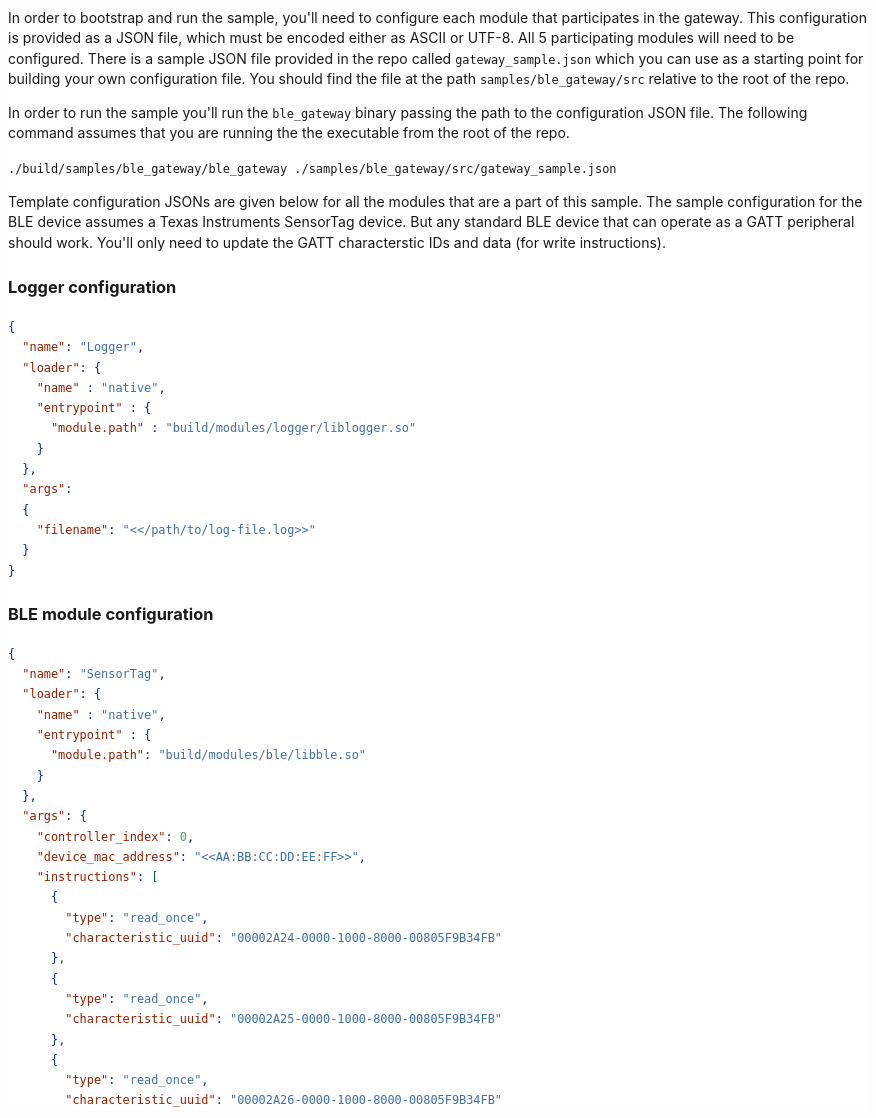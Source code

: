 In order to bootstrap and run the sample, you'll need to configure each module
that participates in the gateway. This configuration is provided as a JSON file,
which must be encoded either as ASCII or UTF-8. All 5 participating modules will need
to be configured. There is a sample JSON file provided in the repo called
`gateway_sample.json` which you can use as a starting point for building your
own configuration file. You should find the file at the path
`samples/ble_gateway/src` relative to the root of the repo.

In order to run the sample you'll run the `ble_gateway` binary passing the
path to the configuration JSON file. The following command assumes that you are
running the the executable from the root of the repo.

```
./build/samples/ble_gateway/ble_gateway ./samples/ble_gateway/src/gateway_sample.json
```

Template configuration JSONs are given below for all the modules that are a part
of this sample. The sample configuration for the BLE device assumes a Texas
Instruments SensorTag device. But any standard BLE device that can operate as a
GATT peripheral should work. You'll only need to update the GATT characterstic
IDs and data (for write instructions). 

### Logger configuration

```json
{
  "name": "Logger",
  "loader": {
    "name" : "native",
    "entrypoint" : {
      "module.path" : "build/modules/logger/liblogger.so"
    }
  },
  "args":
  {
    "filename": "<</path/to/log-file.log>>"
  }
}
```

### BLE module configuration

```json
{
  "name": "SensorTag",
  "loader": {
    "name" : "native",
    "entrypoint" : {
      "module.path": "build/modules/ble/libble.so"
    }
  },
  "args": {
    "controller_index": 0,
    "device_mac_address": "<<AA:BB:CC:DD:EE:FF>>",
    "instructions": [
      {
        "type": "read_once",
        "characteristic_uuid": "00002A24-0000-1000-8000-00805F9B34FB"
      },
      {
        "type": "read_once",
        "characteristic_uuid": "00002A25-0000-1000-8000-00805F9B34FB"
      },
      {
        "type": "read_once",
        "characteristic_uuid": "00002A26-0000-1000-8000-00805F9B34FB"
```